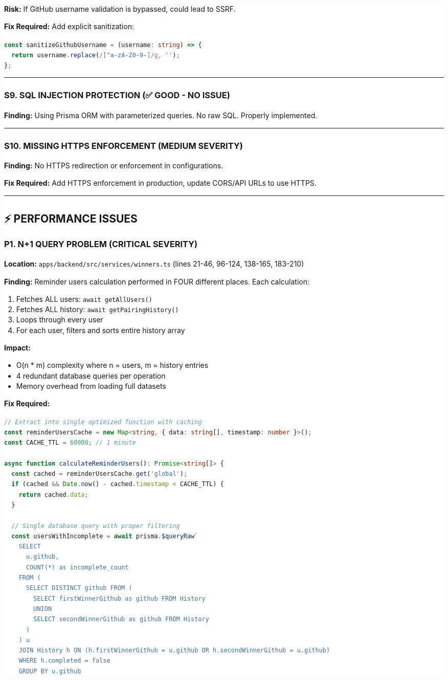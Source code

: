 **Risk:** If GitHub username validation is bypassed, could lead to SSRF.

**Fix Required:** Add explicit sanitization:
```typescript
const sanitizeGithubUsername = (username: string) => {
  return username.replace(/[^a-zA-Z0-9-]/g, '');
};
```

---

### S9. SQL INJECTION PROTECTION (✅ GOOD - NO ISSUE)
**Finding:** Using Prisma ORM with parameterized queries. No raw SQL. Properly implemented.

---

### S10. MISSING HTTPS ENFORCEMENT (MEDIUM SEVERITY)
**Finding:** No HTTPS redirection or enforcement in configurations.

**Fix Required:** Add HTTPS enforcement in production, update CORS/API URLs to use HTTPS.

---

## ⚡ PERFORMANCE ISSUES

### P1. N+1 QUERY PROBLEM (CRITICAL SEVERITY)
**Location:** `apps/backend/src/services/winners.ts` (lines 21-46, 96-124, 138-165, 183-210)

**Finding:** Reminder users calculation performed in FOUR different places. Each calculation:
1. Fetches ALL users: `await getAllUsers()`
2. Fetches ALL history: `await getPairingHistory()`
3. Loops through every user
4. For each user, filters and sorts entire history array

**Impact:**
- O(n * m) complexity where n = users, m = history entries
- 4 redundant database queries per operation
- Memory overhead from loading full datasets

**Fix Required:**
```typescript
// Extract into single optimized function with caching
const reminderUsersCache = new Map<string, { data: string[], timestamp: number }>();
const CACHE_TTL = 60000; // 1 minute

async function calculateReminderUsers(): Promise<string[]> {
  const cached = reminderUsersCache.get('global');
  if (cached && Date.now() - cached.timestamp < CACHE_TTL) {
    return cached.data;
  }

  // Single database query with proper filtering
  const usersWithIncomplete = await prisma.$queryRaw`
    SELECT
      u.github,
      COUNT(*) as incomplete_count
    FROM (
      SELECT DISTINCT github FROM (
        SELECT firstWinnerGithub as github FROM History
        UNION
        SELECT secondWinnerGithub as github FROM History
      )
    ) u
    JOIN History h ON (h.firstWinnerGithub = u.github OR h.secondWinnerGithub = u.github)
    WHERE h.completed = false
    GROUP BY u.github
```